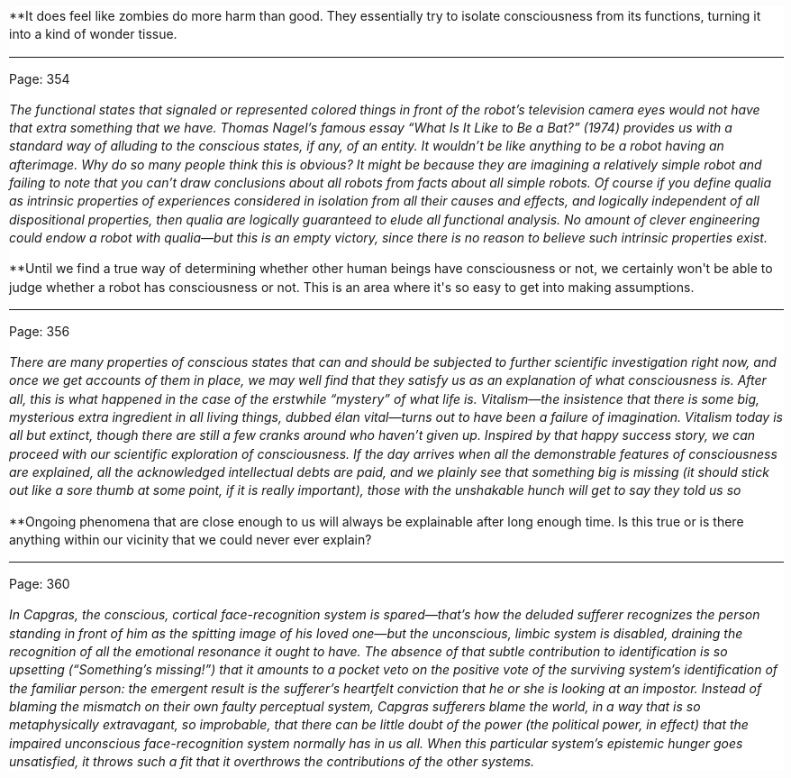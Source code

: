 **It does feel like zombies do more harm than good. They essentially try to isolate consciousness from its functions, turning it into a kind of wonder tissue. 

---
Page: 354

*The functional states that signaled or represented colored things in front of the robot’s television camera eyes would not have that extra something that we have. Thomas Nagel’s famous essay “What Is It Like to Be a Bat?” (1974) provides us with a standard way of alluding to the conscious states, if any, of an entity. It wouldn’t be like anything to be a robot having an afterimage. Why do so many people think this is obvious? It might be because they are imagining a relatively simple robot and failing to note that you can’t draw conclusions about all robots from facts about all simple robots. Of course if you define qualia as intrinsic properties of experiences considered in isolation from all their causes and effects, and logically independent of all dispositional properties, then qualia are logically guaranteed to elude all functional analysis. No amount of clever engineering could endow a robot with qualia—but this is an empty victory, since there is no reason to believe such intrinsic properties exist.*

**Until we find a true way of determining whether other human beings have consciousness or not, we certainly won't be able to judge whether a robot has consciousness or not. This is an area where it's so easy to get into making assumptions. 

---
Page: 356

*There are many properties of conscious states that can and should be subjected to further scientific investigation right now, and once we get accounts of them in place, we may well find that they satisfy us as an explanation of what consciousness is. After all, this is what happened in the case of the erstwhile “mystery” of what life is. Vitalism—the insistence that there is some big, mysterious extra ingredient in all living things, dubbed élan vital—turns out to have been a failure of imagination. Vitalism today is all but extinct, though there are still a few cranks around who haven’t given up. Inspired by that happy success story, we can proceed with our scientific exploration of consciousness. If the day arrives when all the demonstrable features of consciousness are explained, all the acknowledged intellectual debts are paid, and we plainly see that something big is missing (it should stick out like a sore thumb at some point, if it is really important), those with the unshakable hunch will get to say they told us so*

**Ongoing phenomena that are close enough to us will always be explainable after long enough time. Is this true or is there anything within our vicinity that we could never ever explain?

---
Page: 360

*In Capgras, the conscious, cortical face-recognition system is spared—that’s how the deluded sufferer recognizes the person standing in front of him as the spitting image of his loved one—but the unconscious, limbic system is disabled, draining the recognition of all the emotional resonance it ought to have. The absence of that subtle contribution to identification is so upsetting (“Something’s missing!”) that it amounts to a pocket veto on the positive vote of the surviving system’s identification of the familiar person: the emergent result is the sufferer’s heartfelt conviction that he or she is looking at an impostor. Instead of blaming the mismatch on their own faulty perceptual system, Capgras sufferers blame the world, in a way that is so metaphysically extravagant, so improbable, that there can be little doubt of the power (the political power, in effect) that the impaired unconscious face-recognition system normally has in us all. When this particular system’s epistemic hunger goes unsatisfied, it throws such a fit that it overthrows the contributions of the other systems.*
